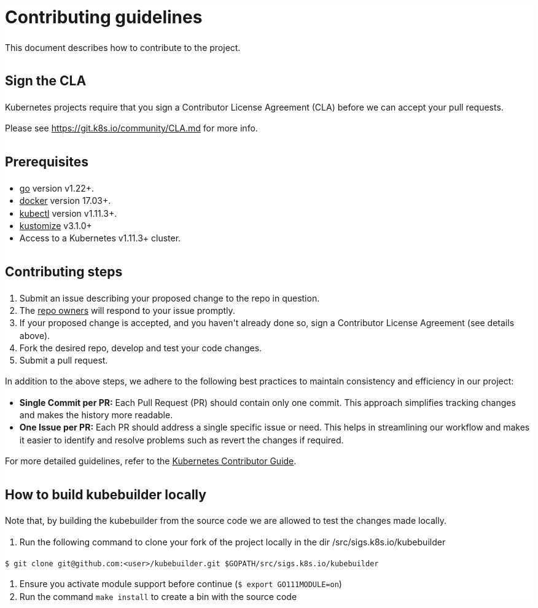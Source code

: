 # Contributing guidelines

This document describes how to contribute to the project.

## Sign the CLA

Kubernetes projects require that you sign a Contributor License Agreement (CLA) before we can accept your pull requests.

Please see https://git.k8s.io/community/CLA.md for more info.

## Prerequisites

- [go](https://golang.org/dl/) version v1.22+.
- [docker](https://docs.docker.com/install/) version 17.03+.
- [kubectl](https://kubernetes.io/docs/tasks/tools/install-kubectl/) version v1.11.3+.
- [kustomize](https://github.com/kubernetes-sigs/kustomize/blob/master/site/content/en/docs/Getting%20started/installation.md) v3.1.0+
- Access to a Kubernetes v1.11.3+ cluster.

## Contributing steps

1. Submit an issue describing your proposed change to the repo in question.
1. The [repo owners](OWNERS) will respond to your issue promptly.
1. If your proposed change is accepted, and you haven't already done so, sign a Contributor License Agreement (see details above).
1. Fork the desired repo, develop and test your code changes.
1. Submit a pull request.

In addition to the above steps, we adhere to the following best practices to maintain consistency and efficiency in our project:

- **Single Commit per PR:** Each Pull Request (PR) should contain only one commit. This approach simplifies tracking changes and makes the history more readable.
- **One Issue per PR:** Each PR should address a single specific issue or need. This helps in streamlining our workflow and makes it easier to identify and resolve problems such as revert the changes if required.

For more detailed guidelines, refer to the [Kubernetes Contributor Guide][k8s-contrubutiong-guide].

## How to build kubebuilder locally

Note that, by building the kubebuilder from the source code we are allowed to test the changes made locally.

1. Run the following command to clone your fork of the project locally in the dir /src/sigs.k8s.io/kubebuilder

```
$ git clone git@github.com:<user>/kubebuilder.git $GOPATH/src/sigs.k8s.io/kubebuilder
```

1. Ensure you activate module support before continue (`$ export GO111MODULE=on`)
1. Run the command `make install` to create a bin with the source code


[golangci]: https://github.com/golangci/golangci-lint
[kind]: https://kind.sigs.k8s.io/#installation-and-usage
[setup-envtest]: https://book.kubebuilder.io/reference/envtest
[k8s-contrubutiong-guide]: https://www.kubernetes.dev/docs/guide/contributing/